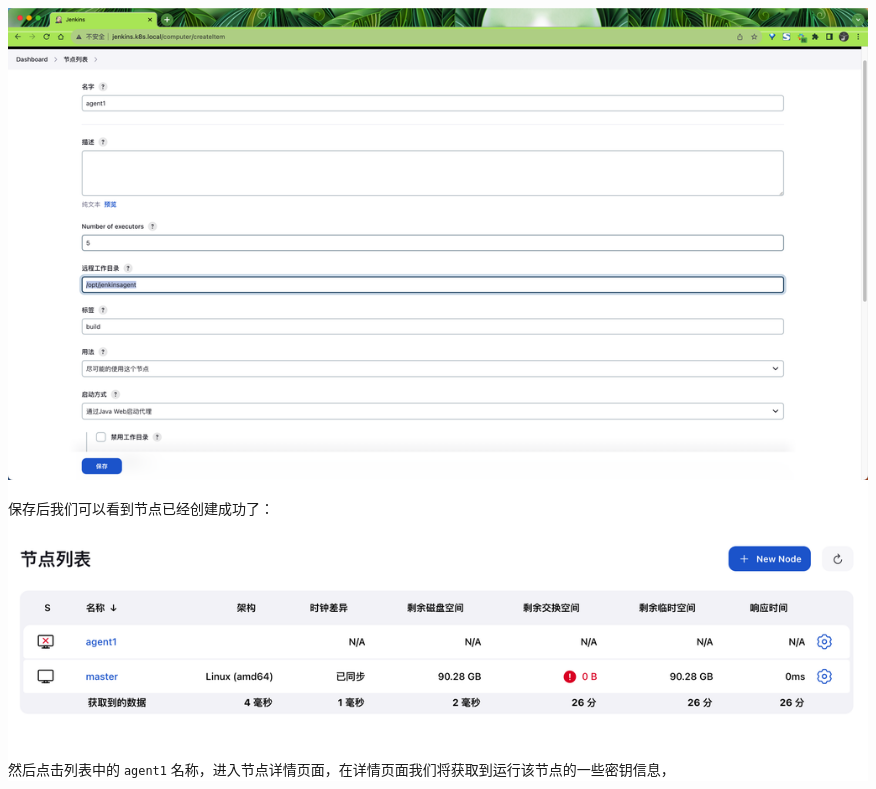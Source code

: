 ![1694072770159.png](./img/c3CyR0n4T_QXCfNi/1694076869374-c5fe8a58-6f37-4814-8d4a-1d6ac57d7246-067826.png)

保存后我们可以看到节点已经创建成功了：

![1694072829052.png](./img/c3CyR0n4T_QXCfNi/1694076870344-06e1f4bb-3f25-472f-896d-fd20d4e006ae-186607.png)

然后点击列表中的 `agent1` 名称，进入节点详情页面，在详情页面我们将获取到运行该节点的一些密钥信息，
